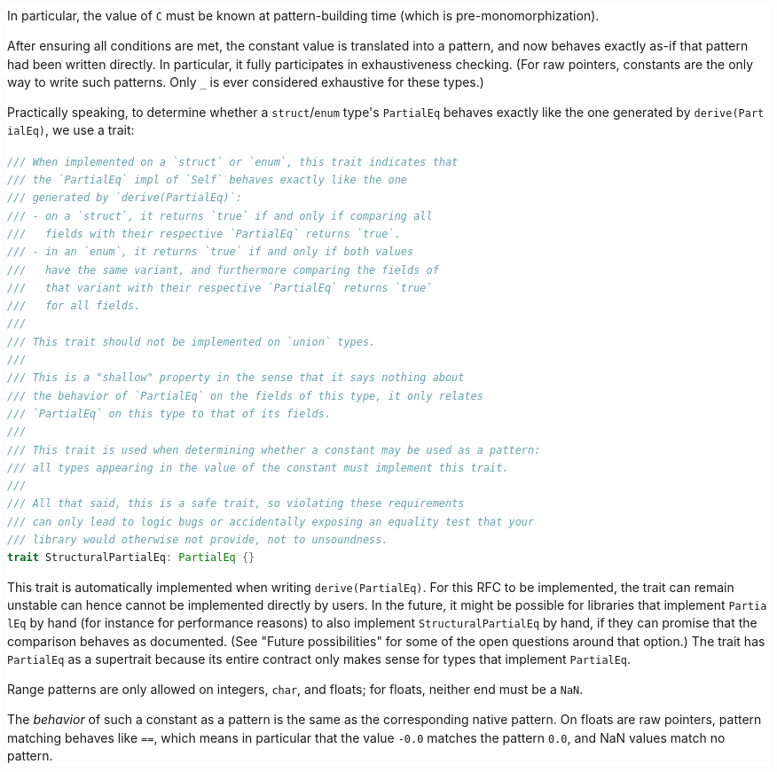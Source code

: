 In particular, the value of `C` must be known at pattern-building time (which is pre-monomorphization).

After ensuring all conditions are met, the constant value is translated into a pattern, and now behaves exactly as-if that pattern had been written directly.
In particular, it fully participates in exhaustiveness checking.
(For raw pointers, constants are the only way to write such patterns. Only `_` is ever considered exhaustive for these types.)

Practically speaking, to determine whether a `struct`/`enum` type's `PartialEq` behaves exactly like the one generated by `derive(PartialEq)`, we use a trait:

```rust
/// When implemented on a `struct` or `enum`, this trait indicates that
/// the `PartialEq` impl of `Self` behaves exactly like the one
/// generated by `derive(PartialEq)`:
/// - on a `struct`, it returns `true` if and only if comparing all
///   fields with their respective `PartialEq` returns `true`.
/// - in an `enum`, it returns `true` if and only if both values
///   have the same variant, and furthermore comparing the fields of
///   that variant with their respective `PartialEq` returns `true`
///   for all fields.
///
/// This trait should not be implemented on `union` types.
///
/// This is a "shallow" property in the sense that it says nothing about
/// the behavior of `PartialEq` on the fields of this type, it only relates
/// `PartialEq` on this type to that of its fields.
///
/// This trait is used when determining whether a constant may be used as a pattern:
/// all types appearing in the value of the constant must implement this trait.
///
/// All that said, this is a safe trait, so violating these requirements
/// can only lead to logic bugs or accidentally exposing an equality test that your
/// library would otherwise not provide, not to unsoundness.
trait StructuralPartialEq: PartialEq {}
```

This trait is automatically implemented when writing `derive(PartialEq)`.
For this RFC to be implemented, the trait can remain unstable can hence cannot be implemented directly by users.
In the future, it might be possible for libraries that implement `PartialEq` by hand (for instance for performance reasons) to also implement `StructuralPartialEq` by hand, if they can promise that the comparison behaves as documented.
(See "Future possibilities" for some of the open questions around that option.)
The trait has `PartialEq` as a supertrait because its entire contract only makes sense for types that implement `PartialEq`.

Range patterns are only allowed on integers, `char`, and floats; for floats, neither end must be a `NaN`.

The *behavior* of such a constant as a pattern is the same as the corresponding native pattern.
On floats are raw pointers, pattern matching behaves like `==`,
which means in particular that the value `-0.0` matches the pattern `0.0`, and NaN values match no pattern.
